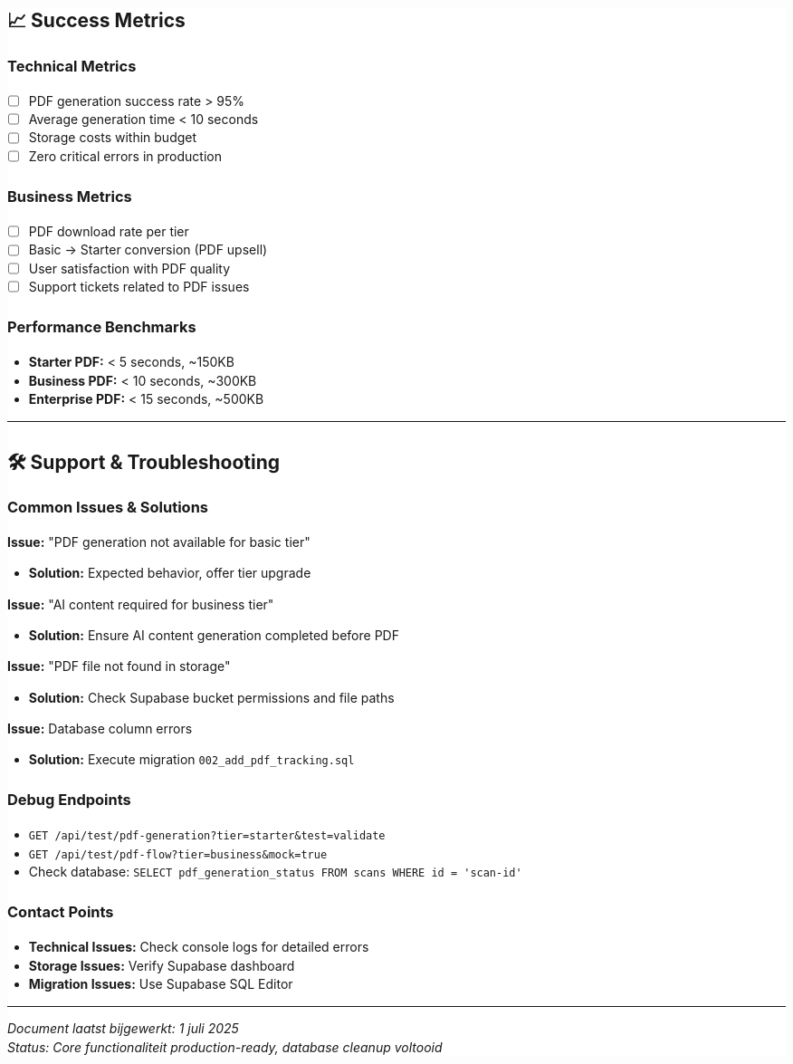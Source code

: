 
## 📈 Success Metrics

### Technical Metrics
- [ ] PDF generation success rate > 95%
- [ ] Average generation time < 10 seconds
- [ ] Storage costs within budget
- [ ] Zero critical errors in production

### Business Metrics  
- [ ] PDF download rate per tier
- [ ] Basic → Starter conversion (PDF upsell)
- [ ] User satisfaction with PDF quality
- [ ] Support tickets related to PDF issues

### Performance Benchmarks
- **Starter PDF:** < 5 seconds, ~150KB
- **Business PDF:** < 10 seconds, ~300KB  
- **Enterprise PDF:** < 15 seconds, ~500KB

---

## 🛠️ Support & Troubleshooting

### Common Issues & Solutions

**Issue:** "PDF generation not available for basic tier"
- **Solution:** Expected behavior, offer tier upgrade

**Issue:** "AI content required for business tier"  
- **Solution:** Ensure AI content generation completed before PDF

**Issue:** "PDF file not found in storage"
- **Solution:** Check Supabase bucket permissions and file paths

**Issue:** Database column errors
- **Solution:** Execute migration `002_add_pdf_tracking.sql`

### Debug Endpoints
- `GET /api/test/pdf-generation?tier=starter&test=validate`
- `GET /api/test/pdf-flow?tier=business&mock=true`
- Check database: `SELECT pdf_generation_status FROM scans WHERE id = 'scan-id'`

### Contact Points
- **Technical Issues:** Check console logs for detailed errors
- **Storage Issues:** Verify Supabase dashboard
- **Migration Issues:** Use Supabase SQL Editor

---

*Document laatst bijgewerkt: 1 juli 2025*  
*Status: Core functionaliteit production-ready, database cleanup voltooid*